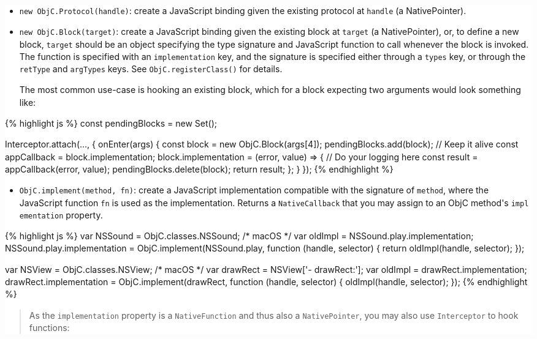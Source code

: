 +   `new ObjC.Protocol(handle)`: create a JavaScript binding given the existing
    protocol at `handle` (a NativePointer).

+   `new ObjC.Block(target)`: create a JavaScript binding given the existing
    block at `target` (a NativePointer), or, to define a new block, `target`
    should be an object specifying the type signature and JavaScript function to
    call whenever the block is invoked. The function is specified with an
    `implementation` key, and the signature is specified either through a
    `types` key, or through the `retType` and `argTypes` keys. See
    `ObjC.registerClass()` for details.

    The most common use-case is hooking an existing block, which for a block
    expecting two arguments would look something like:

{% highlight js %}
const pendingBlocks = new Set();

Interceptor.attach(..., {
  onEnter(args) {
    const block = new ObjC.Block(args[4]);
    pendingBlocks.add(block); // Keep it alive
    const appCallback = block.implementation;
    block.implementation = (error, value) => {
      // Do your logging here
      const result = appCallback(error, value);
      pendingBlocks.delete(block);
      return result;
    };
  }
});
{% endhighlight %}

+   `ObjC.implement(method, fn)`: create a JavaScript implementation compatible
    with the signature of `method`, where the JavaScript function `fn` is used
    as the implementation. Returns a `NativeCallback` that you may assign to an
    ObjC method's `implementation` property.

{% highlight js %}
var NSSound = ObjC.classes.NSSound; /* macOS */
var oldImpl = NSSound.play.implementation;
NSSound.play.implementation = ObjC.implement(NSSound.play, function (handle, selector) {
    return oldImpl(handle, selector);
});

var NSView = ObjC.classes.NSView; /* macOS */
var drawRect = NSView['- drawRect:'];
var oldImpl = drawRect.implementation;
drawRect.implementation = ObjC.implement(drawRect, function (handle, selector) {
    oldImpl(handle, selector);
});
{% endhighlight %}

>   As the `implementation` property is a `NativeFunction` and thus also a
>   `NativePointer`, you may also use `Interceptor` to hook functions:
